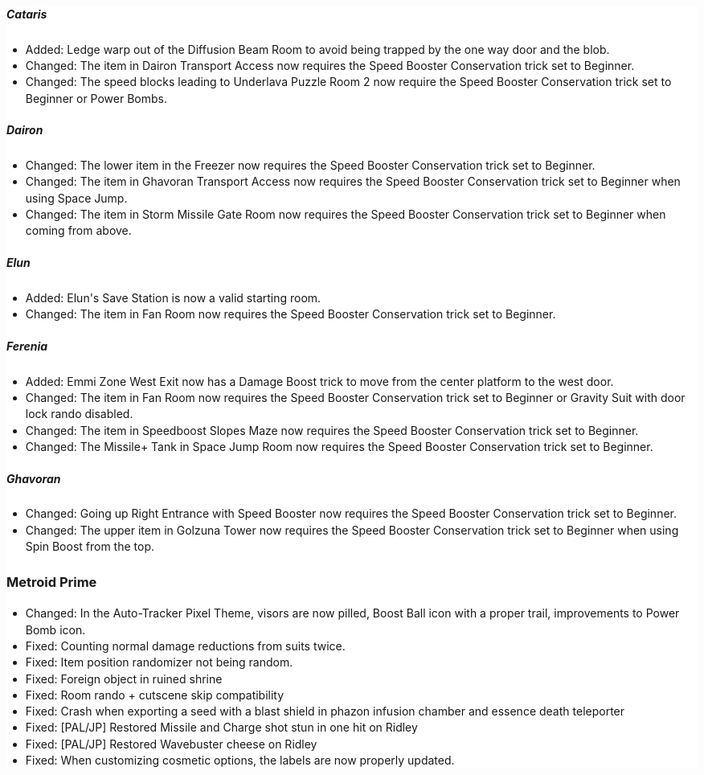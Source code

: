 ##### Cataris

- Added: Ledge warp out of the Diffusion Beam Room to avoid being trapped by the one way door and the blob.
- Changed: The item in Dairon Transport Access now requires the Speed Booster Conservation trick set to Beginner.
- Changed: The speed blocks leading to Underlava Puzzle Room 2 now require the Speed Booster Conservation trick set to Beginner or Power Bombs.

##### Dairon

- Changed: The lower item in the Freezer now requires the Speed Booster Conservation trick set to Beginner.
- Changed: The item in Ghavoran Transport Access now requires the Speed Booster Conservation trick set to Beginner when using Space Jump.
- Changed: The item in Storm Missile Gate Room now requires the Speed Booster Conservation trick set to Beginner when coming from above.

##### Elun

- Added: Elun's Save Station is now a valid starting room.
- Changed: The item in Fan Room now requires the Speed Booster Conservation trick set to Beginner.

##### Ferenia

- Added: Emmi Zone West Exit now has a Damage Boost trick to move from the center platform to the west door.
- Changed: The item in Fan Room now requires the Speed Booster Conservation trick set to Beginner or Gravity Suit with door lock rando disabled.
- Changed: The item in Speedboost Slopes Maze now requires the Speed Booster Conservation trick set to Beginner.
- Changed: The Missile+ Tank in Space Jump Room now requires the Speed Booster Conservation trick set to Beginner.

##### Ghavoran

- Changed: Going up Right Entrance with Speed Booster now requires the Speed Booster Conservation trick set to Beginner.
- Changed: The upper item in Golzuna Tower now requires the Speed Booster Conservation trick set to Beginner when using Spin Boost from the top.

### Metroid Prime

- Changed: In the Auto-Tracker Pixel Theme, visors are now pilled, Boost Ball icon with a proper trail, improvements to Power Bomb icon.
- Fixed: Counting normal damage reductions from suits twice.
- Fixed: Item position randomizer not being random.
- Fixed: Foreign object in ruined shrine
- Fixed: Room rando + cutscene skip compatibility
- Fixed: Crash when exporting a seed with a blast shield in phazon infusion chamber and essence death teleporter
- Fixed: [PAL/JP] Restored Missile and Charge shot stun in one hit on Ridley
- Fixed: [PAL/JP] Restored Wavebuster cheese on Ridley
- Fixed: When customizing cosmetic options, the labels are now properly updated.

